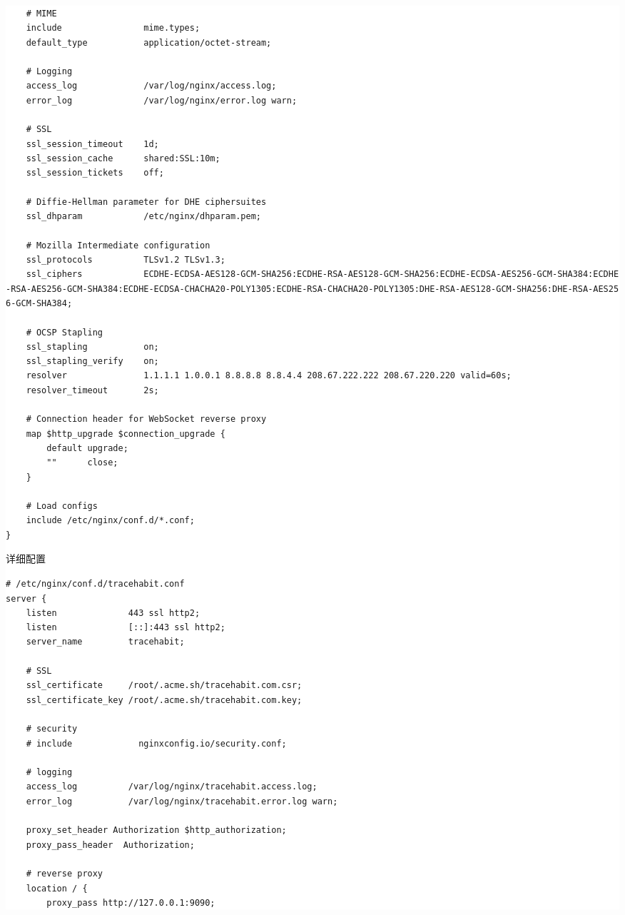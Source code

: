 ``` shell
    # MIME
    include                mime.types;
    default_type           application/octet-stream;

    # Logging
    access_log             /var/log/nginx/access.log;
    error_log              /var/log/nginx/error.log warn;

    # SSL
    ssl_session_timeout    1d;
    ssl_session_cache      shared:SSL:10m;
    ssl_session_tickets    off;

    # Diffie-Hellman parameter for DHE ciphersuites
    ssl_dhparam            /etc/nginx/dhparam.pem;

    # Mozilla Intermediate configuration
    ssl_protocols          TLSv1.2 TLSv1.3;
    ssl_ciphers            ECDHE-ECDSA-AES128-GCM-SHA256:ECDHE-RSA-AES128-GCM-SHA256:ECDHE-ECDSA-AES256-GCM-SHA384:ECDHE-RSA-AES256-GCM-SHA384:ECDHE-ECDSA-CHACHA20-POLY1305:ECDHE-RSA-CHACHA20-POLY1305:DHE-RSA-AES128-GCM-SHA256:DHE-RSA-AES256-GCM-SHA384;

    # OCSP Stapling
    ssl_stapling           on;
    ssl_stapling_verify    on;
    resolver               1.1.1.1 1.0.0.1 8.8.8.8 8.8.4.4 208.67.222.222 208.67.220.220 valid=60s;
    resolver_timeout       2s;

    # Connection header for WebSocket reverse proxy
    map $http_upgrade $connection_upgrade {
        default upgrade;
        ""      close;
    }

    # Load configs
    include /etc/nginx/conf.d/*.conf;
}
```

详细配置
``` shell
# /etc/nginx/conf.d/tracehabit.conf
server {
    listen              443 ssl http2;
    listen              [::]:443 ssl http2;
    server_name         tracehabit;

    # SSL
    ssl_certificate     /root/.acme.sh/tracehabit.com.csr;
    ssl_certificate_key /root/.acme.sh/tracehabit.com.key;

    # security
    # include             nginxconfig.io/security.conf;

    # logging
    access_log          /var/log/nginx/tracehabit.access.log;
    error_log           /var/log/nginx/tracehabit.error.log warn;

    proxy_set_header Authorization $http_authorization;
    proxy_pass_header  Authorization;

    # reverse proxy
    location / {
        proxy_pass http://127.0.0.1:9090;
```